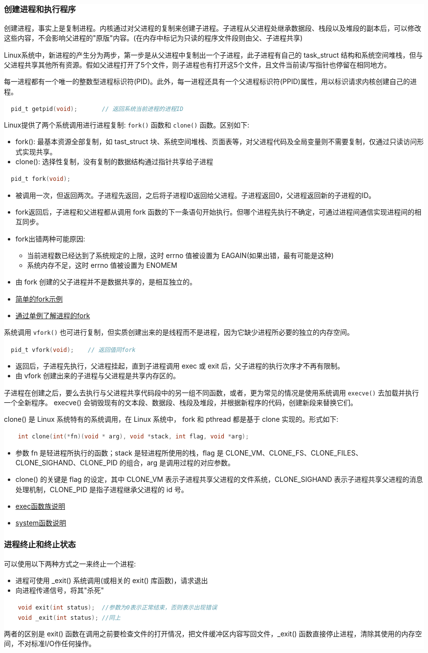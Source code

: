 ### 创建进程和执行程序

创建进程，事实上是复制进程。内核通过对父进程的复制来创建子进程。子进程从父进程处继承数据段、栈段以及堆段的副本后，可以修改这些内容，不会影响父进程的"原版"内容。(在内存中标记为只读的程序文件段则由父、子进程共享)

Linux系统中，新进程的产生分为两步，第一步是从父进程中复制出一个子进程，此子进程有自己的 task_struct 结构和系统空间堆栈，但与父进程共享其他所有资源。假如父进程打开了5个文件，则子进程也有打开这5个文件，且文件当前读/写指针也停留在相同地方。

每一进程都有一个唯一的整数型进程标识符(PID)。此外，每一进程还具有一个父进程标识符(PPID)属性，用以标识请求内核创建自己的进程。
```c
  pid_t getpid(void);		// 返回系统当前进程的进程ID
```

Linux提供了两个系统调用进行进程复制: `fork()` 函数和 `clone()` 函数。区别如下:
- fork(): 最基本资源全部复制，如 tast_struct 块、系统空间堆栈、页面表等，对父进程代码及全局变量则不需要复制，仅通过只读访问形式实现共享。
- clone(): 选择性复制，没有复制的数据结构通过指针共享给子进程

```c
  pid_t fork(void);
```
- 被调用一次，但返回两次。子进程先返回，之后将子进程ID返回给父进程。子进程返回0，父进程返回新的子进程的ID。
- fork返回后，子进程和父进程都从调用 fork 函数的下一条语句开始执行。但哪个进程先执行不确定，可通过进程间通信实现进程间的相互同步。
- fork出错两种可能原因:
	- 当前进程数已经达到了系统规定的上限，这时 errno 值被设置为 EAGAIN(如果出错，最有可能是这种)
	- 系统内存不足，这时 errno 值被设置为 ENOMEM
- 由 fork 创建的父子进程并不是数据共享的，是相互独立的。

- [简单的fork示例](t/fork_simgle.cc)
- [通过单例了解进程的fork](t/fork_singleton.cc)

系统调用 `vfork()` 也可进行复制，但实质创建出来的是线程而不是进程，因为它缺少进程所必要的独立的内存空间。
```c
  pid_t vfork(void);	// 返回值同fork
```
- 返回后，子进程先执行，父进程挂起，直到子进程调用 exec 或 exit 后，父子进程的执行次序才不再有限制。
- 由 vfork 创建出来的子进程与父进程是共享内存区的。

子进程在创建之后，要么去执行与父进程共享代码段中的另一组不同函数，或者，更为常见的情况是使用系统调用 `execve()` 去加载并执行一个全新程序。 execve() 会销毁现有的文本段、数据段、栈段及堆段，并根据新程序的代码，创建新段来替换它们。


clone() 是 Linux 系统特有的系统调用，在 Linux 系统中， fork 和 pthread 都是基于 clone 实现的。形式如下:
```c
	int clone(int(*fn)(void * arg), void *stack, int flag, void *arg);
```
- 参数 fn 是轻进程所执行的函数；stack 是轻进程所使用的栈，flag 是 CLONE_VM、CLONE_FS、CLONE_FILES、CLONE_SIGHAND、CLONE_PID 的组合，arg 是调用过程的对应参数。
- clone() 的关键是 flag 的设定，其中 CLONE_VM 表示子进程共享父进程的文件系统，CLONE_SIGHAND 表示子进程共享父进程的消息处理机制，CLONE_PID 是指子进程继承父进程的 id 号。

- [exec函数族说明](exec函数族.md)
- [system函数说明](system函数.md)

### 进程终止和终止状态

可以使用以下两种方式之一来终止一个进程:
- 进程可使用 _exit() 系统调用(或相关的 exit() 库函数)，请求退出
- 向进程传递信号，将其"杀死"
```c
	void exit(int status);	//参数为0表示正常结束，否则表示出现错误
	void _exit(int status);	//同上
```
两者的区别是 exit() 函数在调用之前要检查文件的打开情况，把文件缓冲区内容写回文件，_exit() 函数直接停止进程，清除其使用的内存空间，不对标准I/O作任何操作。
